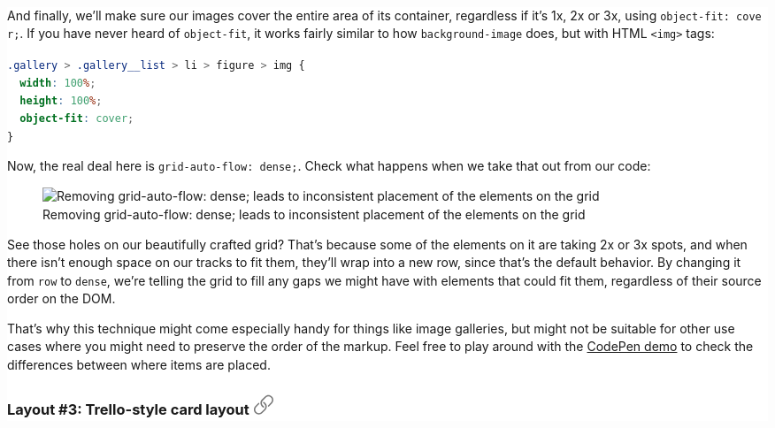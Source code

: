 And finally, we’ll make sure our images cover the entire area of its container, regardless if it’s 1x, 2x or 3x, using `object-fit: cover;`. If you have never heard of `object-fit`, it works fairly similar to how `background-image` does, but with HTML `<img>` tags:

```css
.gallery > .gallery__list > li > figure > img {
  width: 100%;
  height: 100%;
  object-fit: cover;
}
```

Now, the real deal here is `grid-auto-flow: dense;`. Check what happens when we take that out from our code:

<figure>
  <img
    src="https://res.cloudinary.com/jmg-cursos/image/upload/w_512,f_auto,q_auto:good/blog/look-ma-no-media-queries-responsive-layouts-with-css-grid/NycWPUUA.gif"
    srcset="https://res.cloudinary.com/jmg-cursos/image/upload/w_256,f_auto,q_auto:good/blog/look-ma-no-media-queries-responsive-layouts-with-css-grid/NycWPUUA.gif 256w, https://res.cloudinary.com/jmg-cursos/image/upload/w_512,f_auto,q_auto:good/blog/look-ma-no-media-queries-responsive-layouts-with-css-grid/NycWPUUA.gif 512w, https://res.cloudinary.com/jmg-cursos/image/upload/w_620,f_auto,q_auto:good/blog/look-ma-no-media-queries-responsive-layouts-with-css-grid/NycWPUUA.gif 650w"
    sizes="(min-width: 650px) 650px, 100vw"
    width="650"
    height="420"
    loading="lazy"
    alt="Removing grid-auto-flow: dense; leads to inconsistent placement of the elements on the grid"
  />
  <figcaption>
    Removing grid-auto-flow: dense; leads to inconsistent placement of the elements on the grid
  </figcaption>
</figure>

See those holes on our beautifully crafted grid? That’s because some of the elements on it are taking 2x or 3x spots, and when there isn’t enough space on our tracks to fit them, they’ll wrap into a new row, since that’s the default behavior. By changing it from `row` to `dense`, we’re telling the grid to fill any gaps we might have with elements that could fit them, regardless of their source order on the DOM.

That’s why this technique might come especially handy for things like image galleries, but might not be suitable for other use cases where you might need to preserve the order of the markup. Feel free to play around with the [CodePen demo](https://codepen.io/imjuangarcia/pen/bzpYyj) to check the differences between where items are placed.

<h3 id="trello-style-card-layout">
  Layout #3: Trello-style card layout

  <a href="#trello-style-card-layout" aria-label="Permalink">
    <svg width="23" height="23" viewBox="0 0 23 23" fill="none" xmlns="http://www.w3.org/2000/svg"><path d="M13.9326 17.7227C16.0811 15.5742 16.0811 12.0078 13.9326 9.81641C13.374 9.30078 12.7725 8.91406 12.1279 8.61328C11.8701 8.52734 11.5264 8.65625 11.4404 8.95703C11.3975 9.12891 11.3545 9.42969 11.3115 9.60156C11.3115 9.81641 11.4404 10.0312 11.6553 10.1172C12.085 10.2891 12.4717 10.5898 12.8154 10.9336C14.4053 12.4805 14.4053 15.0586 12.8584 16.6055L12.8154 16.6484L9.4209 20.043C7.83105 21.6328 5.2959 21.6328 3.70605 20.043C2.11621 18.4531 2.11621 15.918 3.70605 14.3281C3.70605 14.3281 6.24121 11.793 6.92871 11.1055C7.05762 10.9766 7.10059 10.8047 7.10059 10.6758C7.05762 10.4609 7.05762 10.2461 7.05762 10.0312C7.01465 9.60156 6.49902 9.38672 6.15527 9.6875C6.1123 9.73047 6.06934 9.77344 6.02637 9.81641L2.63184 13.2539C0.44043 15.4023 0.44043 18.9688 2.63184 21.1172C4.78027 23.3086 8.34668 23.3086 10.4951 21.1172L13.9326 17.7227ZM10.0225 13.7266C10.5811 14.2422 11.1826 14.6289 11.8271 14.9297C12.085 15.0156 12.4287 14.8867 12.5146 14.5859C12.5576 14.4141 12.6006 14.1133 12.6436 13.9414C12.6436 13.7266 12.5146 13.5117 12.2998 13.4258C11.8701 13.2539 11.4834 12.9531 11.1396 12.6094C9.5498 11.0625 9.5498 8.48438 11.0967 6.9375L11.1396 6.89453L14.5342 3.5C16.124 1.91016 18.6592 1.91016 20.249 3.5C21.8389 5.08984 21.8389 7.625 20.249 9.21484C20.249 9.21484 17.7139 11.75 17.0264 12.4375C16.8975 12.5664 16.8545 12.7383 16.8545 12.8672C16.8975 13.0391 16.8975 13.3398 16.8975 13.5117C16.9404 13.9414 17.4561 14.1562 17.7998 13.8555C17.8428 13.8125 17.8857 13.7695 17.9287 13.7266L21.3232 10.2891C23.5146 8.14062 23.5146 4.57422 21.3232 2.42578C19.1748 0.234375 15.6084 0.234375 13.46 2.42578L10.0225 5.82031C7.87402 7.96875 7.87402 11.5352 10.0225 13.7266Z" fill="#767676"/></svg>